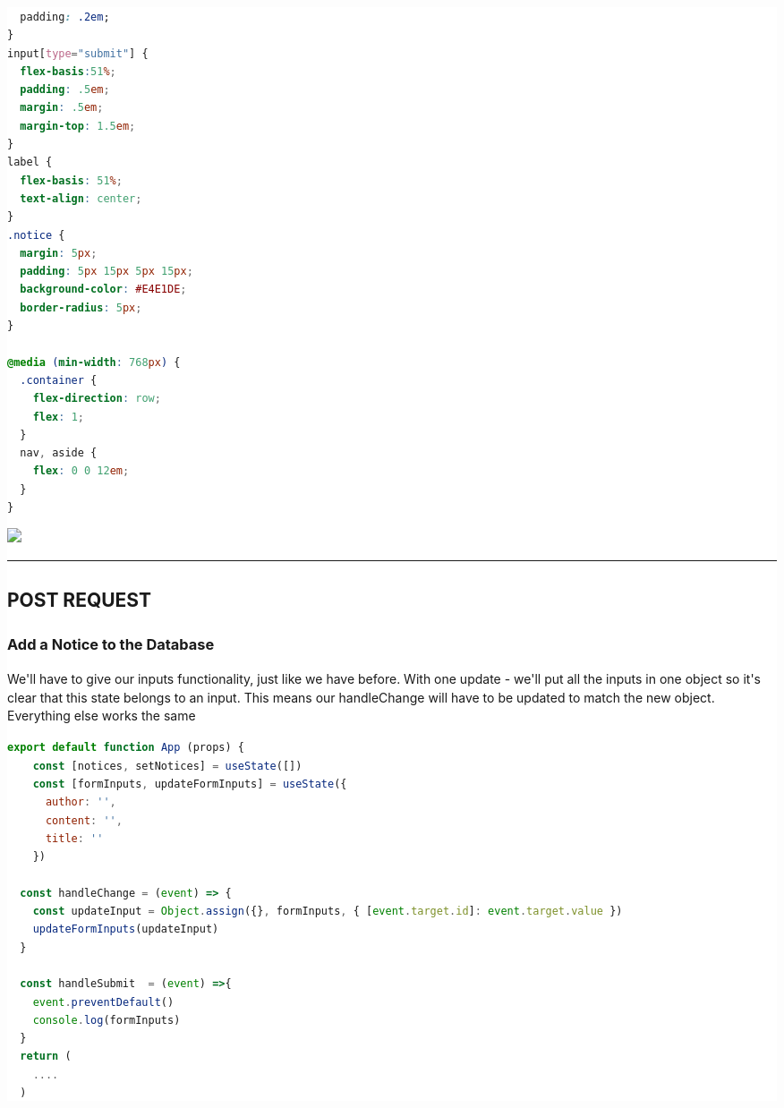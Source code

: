 ```css
  padding: .2em;
}
input[type="submit"] {
  flex-basis:51%;
  padding: .5em;
  margin: .5em;
  margin-top: 1.5em;
}
label {
  flex-basis: 51%;
  text-align: center;
}
.notice {
  margin: 5px;
  padding: 5px 15px 5px 15px;
  background-color: #E4E1DE;
  border-radius: 5px;
}

@media (min-width: 768px) {
  .container {
    flex-direction: row;
    flex: 1;
  }
  nav, aside {
    flex: 0 0 12em;
  }
}

```

![](https://i.imgur.com/KPejcOC.png)
<br>
<hr>

## POST REQUEST
### Add a Notice to the Database

We'll have to give our inputs functionality, just like we have before. With one update - we'll put all the inputs in one object so it's clear that this state belongs to an input. This means our handleChange will have to be updated to match the new object. Everything else works the same

```js
export default function App (props) {
    const [notices, setNotices] = useState([])
    const [formInputs, updateFormInputs] = useState({
      author: '',
      content: '',
      title: ''
    })
    
  const handleChange = (event) => {
    const updateInput = Object.assign({}, formInputs, { [event.target.id]: event.target.value })
    updateFormInputs(updateInput)
  }

  const handleSubmit  = (event) =>{
    event.preventDefault()
    console.log(formInputs)
  }
  return (
    ....
  )
```